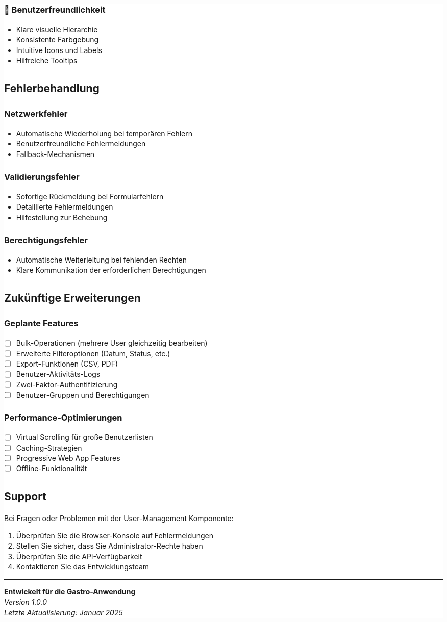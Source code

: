 ### 🎯 Benutzerfreundlichkeit
- Klare visuelle Hierarchie
- Konsistente Farbgebung
- Intuitive Icons und Labels
- Hilfreiche Tooltips

## Fehlerbehandlung

### Netzwerkfehler
- Automatische Wiederholung bei temporären Fehlern
- Benutzerfreundliche Fehlermeldungen
- Fallback-Mechanismen

### Validierungsfehler
- Sofortige Rückmeldung bei Formularfehlern
- Detaillierte Fehlermeldungen
- Hilfestellung zur Behebung

### Berechtigungsfehler
- Automatische Weiterleitung bei fehlenden Rechten
- Klare Kommunikation der erforderlichen Berechtigungen

## Zukünftige Erweiterungen

### Geplante Features
- [ ] Bulk-Operationen (mehrere User gleichzeitig bearbeiten)
- [ ] Erweiterte Filteroptionen (Datum, Status, etc.)
- [ ] Export-Funktionen (CSV, PDF)
- [ ] Benutzer-Aktivitäts-Logs
- [ ] Zwei-Faktor-Authentifizierung
- [ ] Benutzer-Gruppen und Berechtigungen

### Performance-Optimierungen
- [ ] Virtual Scrolling für große Benutzerlisten
- [ ] Caching-Strategien
- [ ] Progressive Web App Features
- [ ] Offline-Funktionalität

## Support

Bei Fragen oder Problemen mit der User-Management Komponente:

1. Überprüfen Sie die Browser-Konsole auf Fehlermeldungen
2. Stellen Sie sicher, dass Sie Administrator-Rechte haben
3. Überprüfen Sie die API-Verfügbarkeit
4. Kontaktieren Sie das Entwicklungsteam

---

**Entwickelt für die Gastro-Anwendung**  
*Version 1.0.0*  
*Letzte Aktualisierung: Januar 2025* 